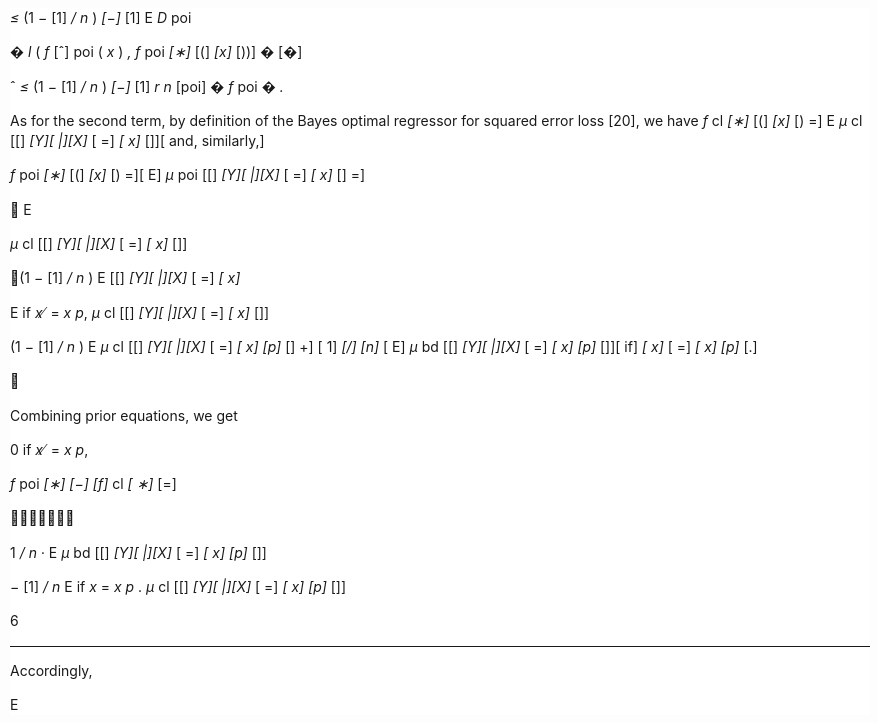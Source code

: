 
*≤* (1 *−* [1] */* *n* ) *[−]* [1] E
*D* poi


� *l* ( *f* [ˆ] poi ( *x* ) *, f* poi *[∗]* [(] *[x]* [))] � [�]


ˆ
*≤* (1 *−* [1] */* *n* ) *[−]* [1] *r* *n* [poi] � *f* poi � *.*

As for the second term, by definition of the Bayes optimal regressor for squared error loss [20], we have *f* cl *[∗]* [(] *[x]* [) =]
E
*µ* cl [[] *[Y][ |][X]* [ =] *[ x]* []][ and, similarly,]


*f* poi *[∗]* [(] *[x]* [) =][ E]
*µ* poi [[] *[Y][ |][X]* [ =] *[ x]* [] =]

 E

*µ* cl [[] *[Y][ |][X]* [ =] *[ x]* []]

(1 *−* [1] */* *n* ) E [[] *[Y][ |][X]* [ =] *[ x]*


E if *x ̸* = *x* *p*,
*µ* cl [[] *[Y][ |][X]* [ =] *[ x]* []]

(1 *−* [1] */* *n* ) E
*µ* cl [[] *[Y][ |][X]* [ =] *[ x]* *[p]* [] +] [ 1] *[/]* *[n]* [ E] *µ* bd [[] *[Y][ |][X]* [ =] *[ x]* *[p]* []][ if] *[ x]* [ =] *[ x]* *[p]* [.]





Combining prior equations, we get


0 if *x ̸* = *x* *p*,


*f* poi *[∗]* *[−]* *[f]* cl *[ ∗]* [=]





1 */* *n* *·* E
*µ* bd [[] *[Y][ |][X]* [ =] *[ x]* *[p]* []]


*−* [1] */* *n* E if *x* = *x* *p* .
*µ* cl [[] *[Y][ |][X]* [ =] *[ x]* *[p]* []]


6


-----

Accordingly,


E
